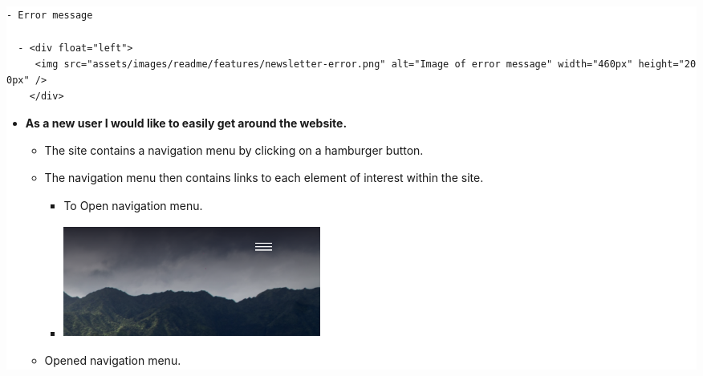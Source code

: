     - Error message

      - <div float="left">
         <img src="assets/images/readme/features/newsletter-error.png" alt="Image of error message" width="460px" height="200px" />
        </div>

  - **As a new user I would like to easily get around the website.**

    - The site contains a navigation menu by clicking on a hamburger button.
    - The navigation menu then contains links to each element of interest within the site.

      - To Open navigation menu.

      - <div float="left">
          <img src="assets/images/readme/features/navbar-hamburger.png" alt="Image of navbar hamburger" width="320px" height="140px" />
        </div>

    - Opened navigation menu.
